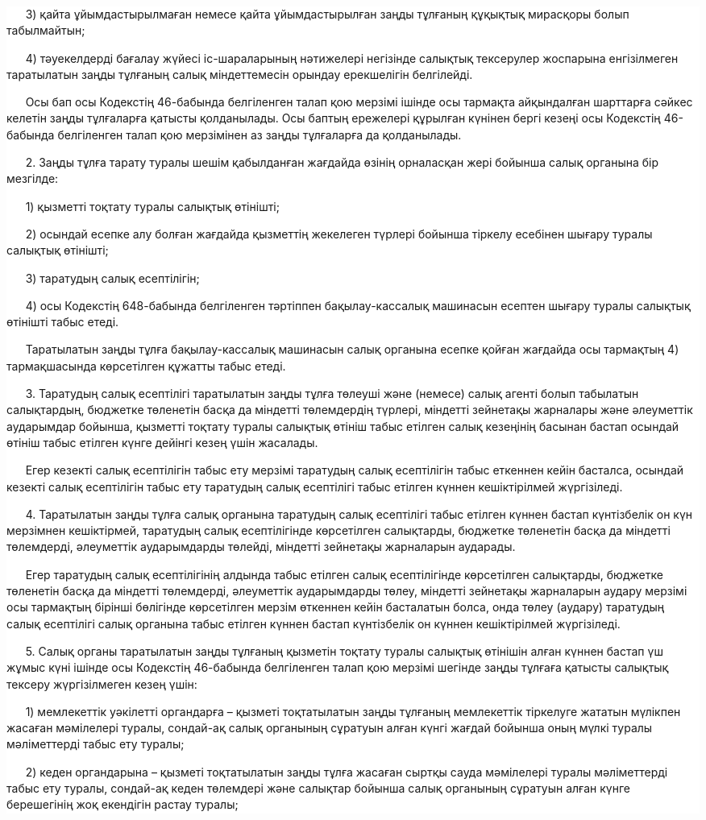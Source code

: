       3) қайта ұйымдастырылмаған немесе қайта ұйымдастырылған заңды тұлғаның құқықтық мирасқоры болып табылмайтын;

      4) тәуекелдерді бағалау жүйесі іс-шараларының нәтижелері негізінде салықтық тексерулер жоспарына енгізілмеген таратылатын заңды тұлғаның салық міндеттемесін орындау ерекшелігін белгілейді.

      Осы бап осы Кодекстің 46-бабында белгіленген талап қою мерзімі ішінде осы тармақта айқындалған шарттарға сәйкес келетін заңды тұлғаларға қатысты қолданылады. Осы баптың ережелері құрылған күнінен бергі кезеңі осы Кодекстің 46-бабында белгіленген талап қою мерзімінен аз заңды тұлғаларға да қолданылады.

      2. Заңды тұлға тарату туралы шешім қабылданған жағдайда өзінің орналасқан жері бойынша салық органына бір мезгілде:

      1) қызметті тоқтату туралы салықтық өтінішті;

      2) осындай есепке алу болған жағдайда қызметтің жекелеген түрлері бойынша тіркелу есебінен шығару туралы салықтық өтінішті;

      3) таратудың салық есептілігін;

      4) осы Кодекстің 648-бабында белгіленген тәртіппен бақылау-кассалық машинасын есептен шығару туралы салықтық өтінішті табыс етеді.

      Таратылатын заңды тұлға бақылау-кассалық машинасын салық органына есепке қойған жағдайда осы тармақтың 4) тармақшасында көрсетілген құжатты табыс етеді.

      3. Таратудың салық есептілігі таратылатын заңды тұлға төлеуші және (немесе) салық агенті болып табылатын салықтардың, бюджетке төленетін басқа да міндетті төлемдердің түрлері, міндетті зейнетақы жарналары және әлеуметтік аударымдар бойынша, қызметті тоқтату туралы салықтық өтініш табыс етілген салық кезеңінің басынан бастап осындай өтініш табыс етілген күнге дейінгі кезең үшін жасалады.

      Егер кезекті салық есептілігін табыс ету мерзімі таратудың салық есептілігін табыс еткеннен кейін басталса, осындай кезекті салық есептілігін табыс ету таратудың салық есептілігі табыс етілген күннен кешіктірілмей жүргізіледі.

      4. Таратылатын заңды тұлға салық органына таратудың салық есептілігі табыс етілген күннен бастап күнтізбелік он күн мерзімнен кешіктірмей, таратудың салық есептілігінде көрсетілген салықтарды, бюджетке төленетін басқа да міндетті төлемдерді, әлеуметтік аударымдарды төлейді, міндетті зейнетақы жарналарын аударады.

      Егер таратудың салық есептілігінің алдында табыс етілген салық есептілігінде көрсетілген салықтарды, бюджетке төленетін басқа да міндетті төлемдерді, әлеуметтік аударымдарды төлеу, міндетті зейнетақы жарналарын аудару мерзімі осы тармақтың бірінші бөлігінде көрсетілген мерзім өткеннен кейін басталатын болса, онда төлеу (аудару) таратудың салық есептілігі салық органына табыс етілген күннен бастап күнтізбелік он күннен кешіктірілмей жүргізіледі.

      5. Салық органы таратылатын заңды тұлғаның қызметін тоқтату туралы салықтық өтінішін алған күннен бастап үш жұмыс күні ішінде осы Кодекстің 46-бабында белгіленген талап қою мерзімі шегінде заңды тұлғаға қатысты салықтық тексеру жүргізілмеген кезең үшін:

      1) мемлекеттік уәкілетті органдарға – қызметі тоқтатылатын заңды тұлғаның мемлекеттік тіркелуге жататын мүлікпен жасаған мәмілелері туралы, сондай-ақ салық органының сұратуын алған күнгі жағдай бойынша оның мүлкі туралы мәліметтерді табыс ету туралы;

      2) кеден органдарына – қызметі тоқтатылатын заңды тұлға жасаған сыртқы сауда мәмілелері туралы мәліметтерді табыс ету туралы, сондай-ақ кеден төлемдері және салықтар бойынша салық органының сұратуын алған күнге берешегінің жоқ екендігін растау туралы;
